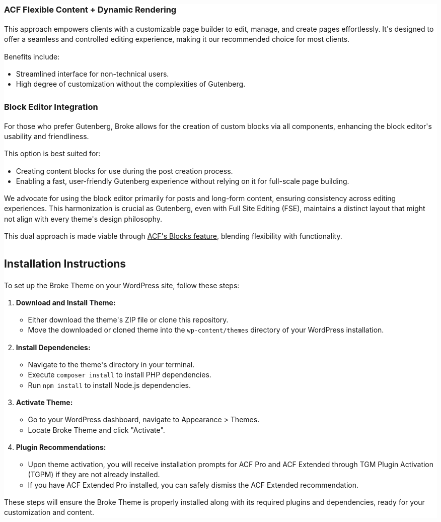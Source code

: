 ### ACF Flexible Content + Dynamic Rendering

This approach empowers clients with a customizable page builder to edit, manage, and create pages effortlessly. It's designed to offer a seamless and controlled editing experience, making it our recommended choice for most clients.

Benefits include:

- Streamlined interface for non-technical users.
- High degree of customization without the complexities of Gutenberg.

### Block Editor Integration

For those who prefer Gutenberg, Broke allows for the creation of custom blocks via all components, enhancing the block editor's usability and friendliness.

This option is best suited for:

- Creating content blocks for use during the post creation process.
- Enabling a fast, user-friendly Gutenberg experience without relying on it for full-scale page building.

We advocate for using the block editor primarily for posts and long-form content, ensuring consistency across editing experiences. This harmonization is crucial as Gutenberg, even with Full Site Editing (FSE), maintains a distinct layout that might not align with every theme's design philosophy.

This dual approach is made viable through [ACF's Blocks feature](https://www.advancedcustomfields.com/resources/blocks/), blending flexibility with functionality.

## Installation Instructions

To set up the Broke Theme on your WordPress site, follow these steps:

1. **Download and Install Theme:**

   - Either download the theme's ZIP file or clone this repository.
   - Move the downloaded or cloned theme into the `wp-content/themes` directory of your WordPress installation.

2. **Install Dependencies:**

   - Navigate to the theme's directory in your terminal.
   - Execute `composer install` to install PHP dependencies.
   - Run `npm install` to install Node.js dependencies.

3. **Activate Theme:**

   - Go to your WordPress dashboard, navigate to Appearance > Themes.
   - Locate Broke Theme and click "Activate".

4. **Plugin Recommendations:**
   - Upon theme activation, you will receive installation prompts for ACF Pro and ACF Extended through TGM Plugin Activation (TGPM) if they are not already installed.
   - If you have ACF Extended Pro installed, you can safely dismiss the ACF Extended recommendation.

These steps will ensure the Broke Theme is properly installed along with its required plugins and dependencies, ready for your customization and content.
